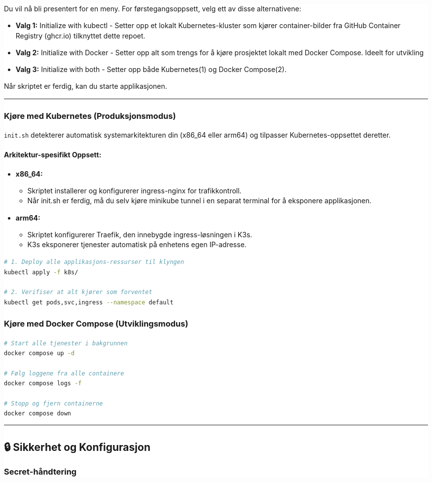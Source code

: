 Du vil nå bli presentert for en meny. For førstegangsoppsett, velg ett av disse alternativene:

* **Valg 1:** Initialize with kubectl - Setter opp et lokalt Kubernetes-kluster som kjører container-bilder fra GitHub Container Registry (ghcr.io) tilknyttet dette repoet.

* **Valg 2:** Initialize with Docker - Setter opp alt som trengs for å kjøre prosjektet lokalt med Docker Compose. Ideelt for utvikling

* **Valg 3:** Initialize with both - Setter opp både Kubernetes(1) og Docker Compose(2).

Når skriptet er ferdig, kan du starte applikasjonen.

---

### Kjøre med Kubernetes (Produksjonsmodus)
`init.sh` detekterer automatisk systemarkitekturen din (x86_64 eller arm64) og tilpasser Kubernetes-oppsettet deretter.

#### Arkitektur-spesifikt Oppsett:
* **x86_64:**
    * Skriptet installerer og konfigurerer ingress-nginx for trafikkontroll.
    * Når init.sh er ferdig, må du selv kjøre minikube tunnel i en separat      terminal for å eksponere applikasjonen.

* **arm64:**
    * Skriptet konfigurerer Traefik, den innebygde ingress-løsningen i K3s.
    * K3s eksponerer tjenester automatisk på enhetens egen IP-adresse.

```bash
# 1. Deploy alle applikasjons-ressurser til klyngen
kubectl apply -f k8s/

# 2. Verifiser at alt kjører som forventet
kubectl get pods,svc,ingress --namespace default
```

### Kjøre med Docker Compose (Utviklingsmodus)

```bash
# Start alle tjenester i bakgrunnen
docker compose up -d

# Følg loggene fra alle containere
docker compose logs -f

# Stopp og fjern containerne
docker compose down
```

---

## 🔒 Sikkerhet og Konfigurasjon
### Secret-håndtering
